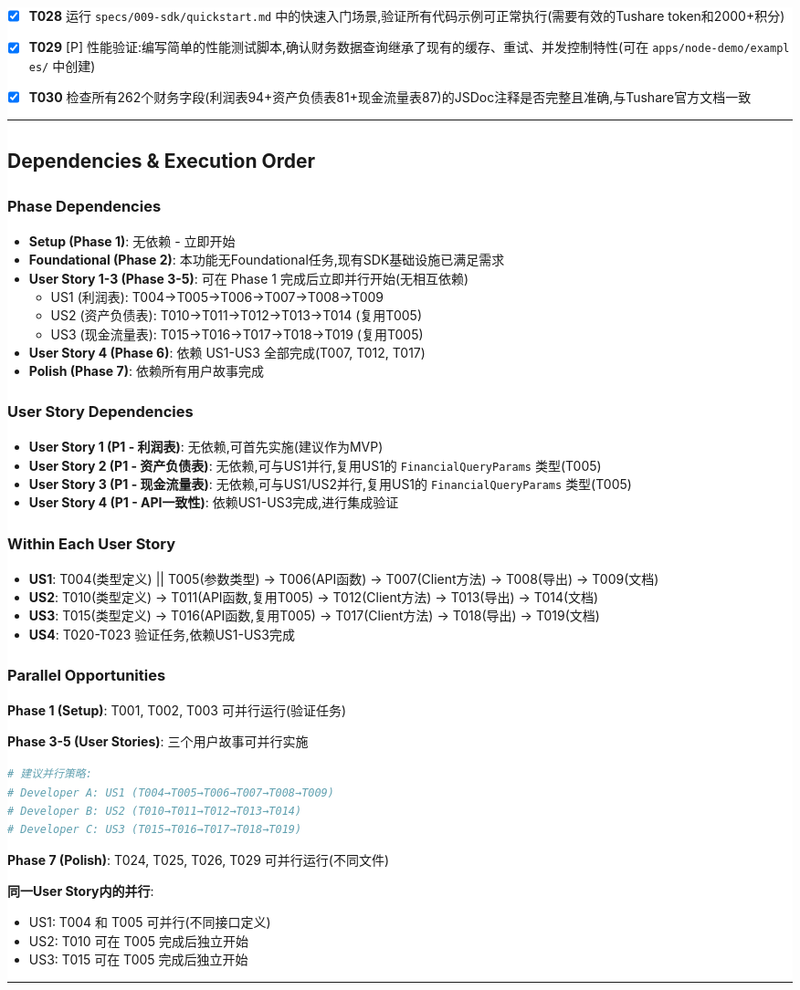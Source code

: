 - [X] **T028** 运行 `specs/009-sdk/quickstart.md` 中的快速入门场景,验证所有代码示例可正常执行(需要有效的Tushare token和2000+积分)

- [X] **T029** [P] 性能验证:编写简单的性能测试脚本,确认财务数据查询继承了现有的缓存、重试、并发控制特性(可在 `apps/node-demo/examples/` 中创建)

- [X] **T030** 检查所有262个财务字段(利润表94+资产负债表81+现金流量表87)的JSDoc注释是否完整且准确,与Tushare官方文档一致

---

## Dependencies & Execution Order

### Phase Dependencies

- **Setup (Phase 1)**: 无依赖 - 立即开始
- **Foundational (Phase 2)**: 本功能无Foundational任务,现有SDK基础设施已满足需求
- **User Story 1-3 (Phase 3-5)**: 可在 Phase 1 完成后立即并行开始(无相互依赖)
  - US1 (利润表): T004→T005→T006→T007→T008→T009
  - US2 (资产负债表): T010→T011→T012→T013→T014 (复用T005)
  - US3 (现金流量表): T015→T016→T017→T018→T019 (复用T005)
- **User Story 4 (Phase 6)**: 依赖 US1-US3 全部完成(T007, T012, T017)
- **Polish (Phase 7)**: 依赖所有用户故事完成

### User Story Dependencies

- **User Story 1 (P1 - 利润表)**: 无依赖,可首先实施(建议作为MVP)
- **User Story 2 (P1 - 资产负债表)**: 无依赖,可与US1并行,复用US1的 `FinancialQueryParams` 类型(T005)
- **User Story 3 (P1 - 现金流量表)**: 无依赖,可与US1/US2并行,复用US1的 `FinancialQueryParams` 类型(T005)
- **User Story 4 (P1 - API一致性)**: 依赖US1-US3完成,进行集成验证

### Within Each User Story

- **US1**: T004(类型定义) || T005(参数类型) → T006(API函数) → T007(Client方法) → T008(导出) → T009(文档)
- **US2**: T010(类型定义) → T011(API函数,复用T005) → T012(Client方法) → T013(导出) → T014(文档)
- **US3**: T015(类型定义) → T016(API函数,复用T005) → T017(Client方法) → T018(导出) → T019(文档)
- **US4**: T020-T023 验证任务,依赖US1-US3完成

### Parallel Opportunities

**Phase 1 (Setup)**: T001, T002, T003 可并行运行(验证任务)

**Phase 3-5 (User Stories)**: 三个用户故事可并行实施
```bash
# 建议并行策略:
# Developer A: US1 (T004→T005→T006→T007→T008→T009)
# Developer B: US2 (T010→T011→T012→T013→T014)
# Developer C: US3 (T015→T016→T017→T018→T019)
```

**Phase 7 (Polish)**: T024, T025, T026, T029 可并行运行(不同文件)

**同一User Story内的并行**:
- US1: T004 和 T005 可并行(不同接口定义)
- US2: T010 可在 T005 完成后独立开始
- US3: T015 可在 T005 完成后独立开始

---
